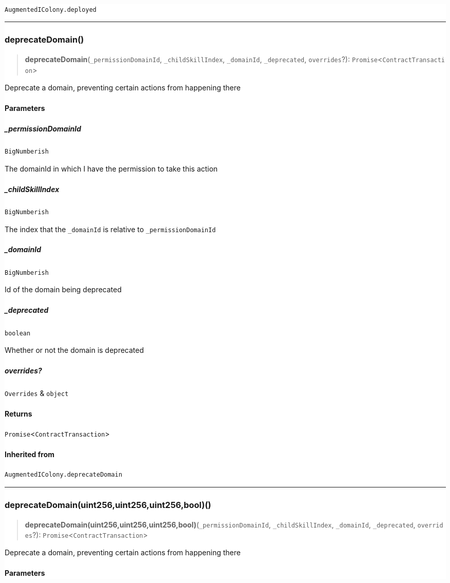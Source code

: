 `AugmentedIColony.deployed`

***

### deprecateDomain()

> **deprecateDomain**(`_permissionDomainId`, `_childSkillIndex`, `_domainId`, `_deprecated`, `overrides`?): `Promise`\<`ContractTransaction`\>

Deprecate a domain, preventing certain actions from happening there

#### Parameters

##### \_permissionDomainId

`BigNumberish`

The domainId in which I have the permission to take this action

##### \_childSkillIndex

`BigNumberish`

The index that the `_domainId` is relative to `_permissionDomainId`

##### \_domainId

`BigNumberish`

Id of the domain being deprecated

##### \_deprecated

`boolean`

Whether or not the domain is deprecated

##### overrides?

`Overrides` & `object`

#### Returns

`Promise`\<`ContractTransaction`\>

#### Inherited from

`AugmentedIColony.deprecateDomain`

***

### deprecateDomain(uint256,uint256,uint256,bool)()

> **deprecateDomain(uint256,uint256,uint256,bool)**(`_permissionDomainId`, `_childSkillIndex`, `_domainId`, `_deprecated`, `overrides`?): `Promise`\<`ContractTransaction`\>

Deprecate a domain, preventing certain actions from happening there

#### Parameters
